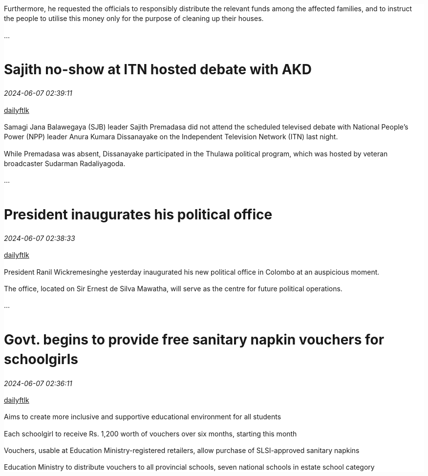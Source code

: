 Furthermore, he requested the officials to responsibly distribute the relevant funds among the affected families, and to instruct the people to utilise this money only for the purpose of cleaning up their houses.

...



# Sajith no-show at ITN hosted debate with AKD

*2024-06-07 02:39:11*

[dailyftlk](https://www.ft.lk/news/Sajith-no-show-at-ITN-hosted-debate-with-AKD/56-762762)

Samagi Jana Balawegaya (SJB) leader Sajith Premadasa did not attend the scheduled televised debate with National People’s Power (NPP) leader Anura Kumara Dissanayake on the Independent Television Network (ITN) last night.

While Premadasa was absent, Dissanayake participated in the Thulawa political program, which was hosted by veteran broadcaster Sudarman Radaliyagoda.

...



# President inaugurates his political office

*2024-06-07 02:38:33*

[dailyftlk](https://www.ft.lk/news/President-inaugurates-his-political-office/56-762761)

President Ranil Wickremesinghe yesterday inaugurated his new political office in Colombo at an auspicious moment.

The office, located on Sir Ernest de Silva Mawatha, will serve as the centre for future political operations.

...



# Govt. begins to provide free sanitary napkin vouchers for schoolgirls

*2024-06-07 02:36:11*

[dailyftlk](https://www.ft.lk/news/Govt-begins-to-provide-free-sanitary-napkin-vouchers-for-schoolgirls/56-762760)

Aims to create more inclusive and supportive educational environment for all students

Each schoolgirl to receive Rs. 1,200 worth of vouchers over six months, starting this month

Vouchers, usable at Education Ministry-registered retailers, allow purchase of SLSI-approved sanitary napkins

Education Ministry to distribute vouchers to all provincial schools, seven national schools in estate school category
